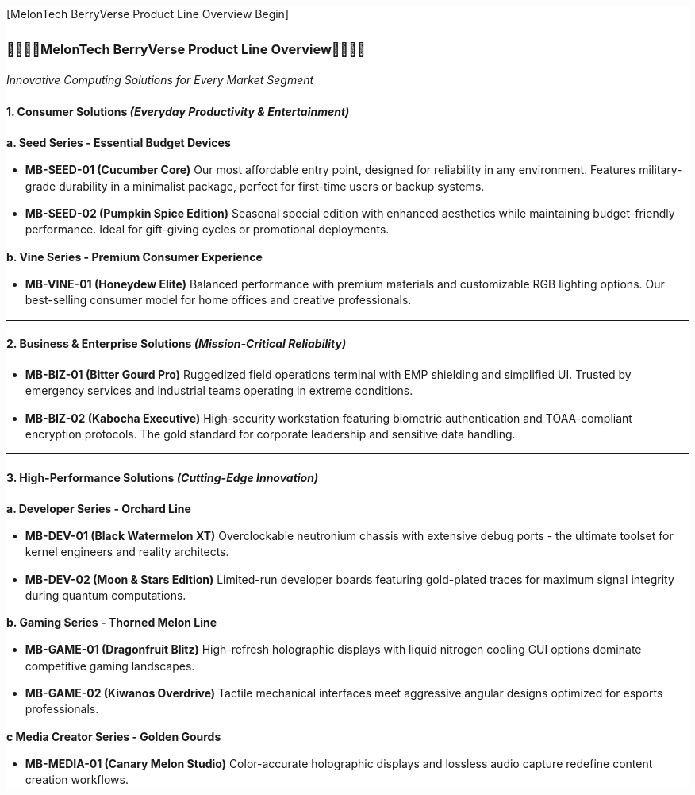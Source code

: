 [MelonTech BerryVerse Product Line Overview Begin]
### 🍅🍉🍈🥒MelonTech BerryVerse Product Line Overview🥒🍈🍉🍅 
*Innovative Computing Solutions for Every Market Segment*

#### **1. Consumer Solutions** *(Everyday Productivity & Entertainment)*
**a. Seed Series - Essential Budget Devices**
- **MB-SEED-01 (Cucumber Core)**
Our most affordable entry point, designed for reliability in any environment. Features military-grade durability in a minimalist package, perfect for first-time users or backup systems.

- **MB-SEED-02 (Pumpkin Spice Edition)**
Seasonal special edition with enhanced aesthetics while maintaining budget-friendly performance. Ideal for gift-giving cycles or promotional deployments.

**b. Vine Series - Premium Consumer Experience**
- **MB-VINE-01 (Honeydew Elite)**
Balanced performance with premium materials and customizable RGB lighting options. Our best-selling consumer model for home offices and creative professionals.

---

#### **2. Business & Enterprise Solutions** *(Mission-Critical Reliability)*
- **MB-BIZ-01 (Bitter Gourd Pro)**
Ruggedized field operations terminal with EMP shielding and simplified UI. Trusted by emergency services and industrial teams operating in extreme conditions.

- **MB-BIZ-02 (Kabocha Executive)**
High-security workstation featuring biometric authentication and TOAA-compliant encryption protocols. The gold standard for corporate leadership and sensitive data handling.

---

#### **3. High-Performance Solutions** *(Cutting-Edge Innovation)*

**a. Developer Series - Orchard Line**
- **MB-DEV-01 (Black Watermelon XT)**
Overclockable neutronium chassis with extensive debug ports - the ultimate toolset for kernel engineers and reality architects.

- **MB-DEV-02 (Moon & Stars Edition)**
Limited-run developer boards featuring gold-plated traces for maximum signal integrity during quantum computations.

**b. Gaming Series - Thorned Melon Line**
- **MB-GAME-01 (Dragonfruit Blitz)**
High-refresh holographic displays with liquid nitrogen cooling GUI options dominate competitive gaming landscapes.

- **MB-GAME-02 (Kiwanos Overdrive)**
Tactile mechanical interfaces meet aggressive angular designs optimized for esports professionals.

**c Media Creator Series - Golden Gourds**
- **MB-MEDIA-01 (Canary Melon Studio)**
Color-accurate holographic displays and lossless audio capture redefine content creation workflows.
